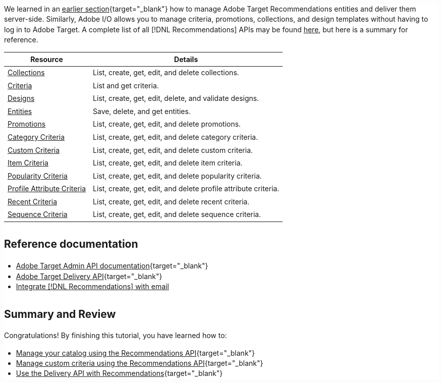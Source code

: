 We learned in an [earlier section](https://developer.adobe.com/target/before-administer/recs-api/manage-catalog/){target="_blank"} how to manage Adobe Target Recommendations entities and deliver them server-side. Similarly, Adobe I/O allows you to manage criteria, promotions, collections, and design templates without having to log in to Adobe Target. A complete list of all [!DNL Recommendations] APIs may be found [here](https://developers.adobetarget.com/api/recommendations/), but here is a summary for reference.

|Resource|Details|
| --- | --- |
|[Collections](https://developers.adobetarget.com/api/recommendations/#tag/Collections)|List, create, get, edit, and delete collections.|
|[Criteria](https://developers.adobetarget.com/api/recommendations/#tag/Criteria)|List and get criteria.|
|[Designs](https://developers.adobetarget.com/api/recommendations/#tag/Designs)|List, create, get, edit, delete, and validate designs.|
|[Entities](https://developers.adobetarget.com/api/recommendations/#tag/Entities)|Save, delete, and get entities.|
|[Promotions](https://developers.adobetarget.com/api/recommendations/#tag/Promotions)|List, create, get, edit, and delete promotions.|
|[Category Criteria](https://developers.adobetarget.com/api/recommendations/#tag/Category-Criteria)|List, create, get, edit, and delete category criteria.|
|[Custom Criteria](https://developers.adobetarget.com/api/recommendations/#tag/Custom-Criteria)|List, create, get, edit, and delete custom criteria.|
|[Item Criteria](https://developers.adobetarget.com/api/recommendations/#tag/Item-Criteria)|List, create, get, edit, and delete item criteria.|
|[Popularity Criteria](https://developers.adobetarget.com/api/recommendations/#tag/Popularity-Criteria)|List, create, get, edit, and delete popularity criteria.|
|[Profile Attribute Criteria](https://developers.adobetarget.com/api/recommendations/#tag/Profile-Attribute-Criteria)|List, create, get, edit, and delete profile attribute criteria.|
|[Recent Criteria](https://developers.adobetarget.com/api/recommendations/#tag/Recent-Criteria)|List, create, get, edit, and delete recent criteria.|
|[Sequence Criteria](https://developers.adobetarget.com/api/recommendations/#tag/Sequence-Criteria)|List, create, get, edit, and delete sequence criteria.|

## Reference documentation

* [Adobe Target Admin API documentation](https://developer.adobe.com/target/administer/admin-api/){target="_blank"}
* [Adobe Target Delivery API](https://developer.adobe.com/target/implement/delivery-api/){target="_blank"}
* [Integrate [!DNL Recommendations] with email](https://experienceleague.adobe.com/docs/target/using/recommendations/recommendations-faq/integrating-recs-email.html)

## Summary and Review

Congratulations! By finishing this tutorial, you have learned how to:
* [Manage your catalog using the Recommendations API](https://developer.adobe.com/target/before-administer/recs-api/manage-catalog/){target="_blank"}
* [Manage custom criteria using the Recommendations API](https://developer.adobe.com/target/before-administer/recs-api/manage-custom-criteria/){target="_blank"}
* [Use the Delivery API with Recommendations](https://developer.adobe.com/target/before-administer/recs-api/fetch-recs-server-side-delivery-api/){target="_blank"}
